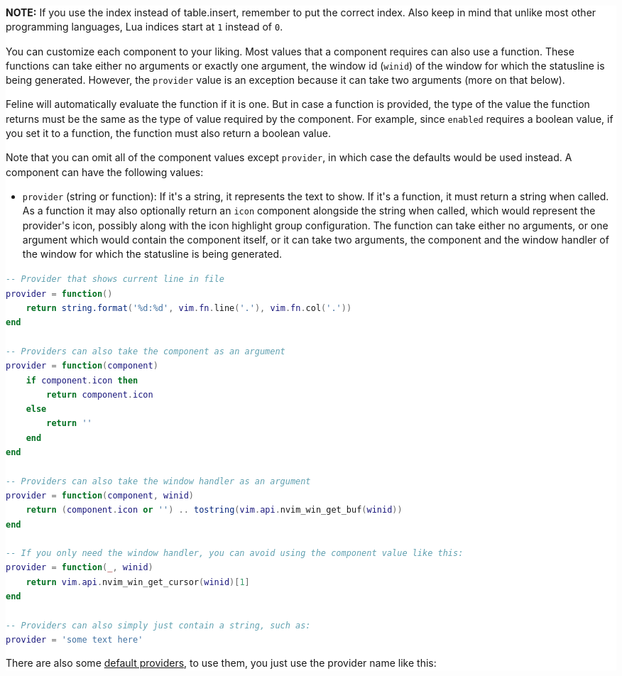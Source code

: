 **NOTE:** If you use the index instead of table.insert, remember to put the correct index. Also keep in mind that unlike most other programming languages, Lua indices start at `1` instead of `0`.

You can customize each component to your liking. Most values that a component requires can also use a function. These functions can take either no arguments or exactly one argument, the window id (`winid`) of the window for which the statusline is being generated. However, the `provider` value is an exception because it can take two arguments (more on that below).

Feline will automatically evaluate the function if it is one. But in case a function is provided, the type of the value the function returns must be the same as the type of value required by the component. For example, since `enabled` requires a boolean value, if you set it to a function, the function must also return a boolean value.

Note that you can omit all of the component values except `provider`, in which case the defaults would be used instead. A component can have the following values:

- `provider` (string or function): If it's a string, it represents the text to show. If it's a function, it must return a string when called. As a function it may also optionally return an `icon` component alongside the string when called, which would represent the provider's icon, possibly along with the icon highlight group configuration. The function can take either no arguments, or one argument which would contain the component itself, or it can take two arguments, the component and the window handler of the window for which the statusline is being generated.

```lua
-- Provider that shows current line in file
provider = function()
    return string.format('%d:%d', vim.fn.line('.'), vim.fn.col('.'))
end

-- Providers can also take the component as an argument
provider = function(component)
    if component.icon then
        return component.icon
    else
        return ''
    end
end

-- Providers can also take the window handler as an argument
provider = function(component, winid)
    return (component.icon or '') .. tostring(vim.api.nvim_win_get_buf(winid))
end

-- If you only need the window handler, you can avoid using the component value like this:
provider = function(_, winid)
    return vim.api.nvim_win_get_cursor(winid)[1]
end

-- Providers can also simply just contain a string, such as:
provider = 'some text here'
```

There are also some [default providers](#default-providers), to use them, you just use the provider name like this:
